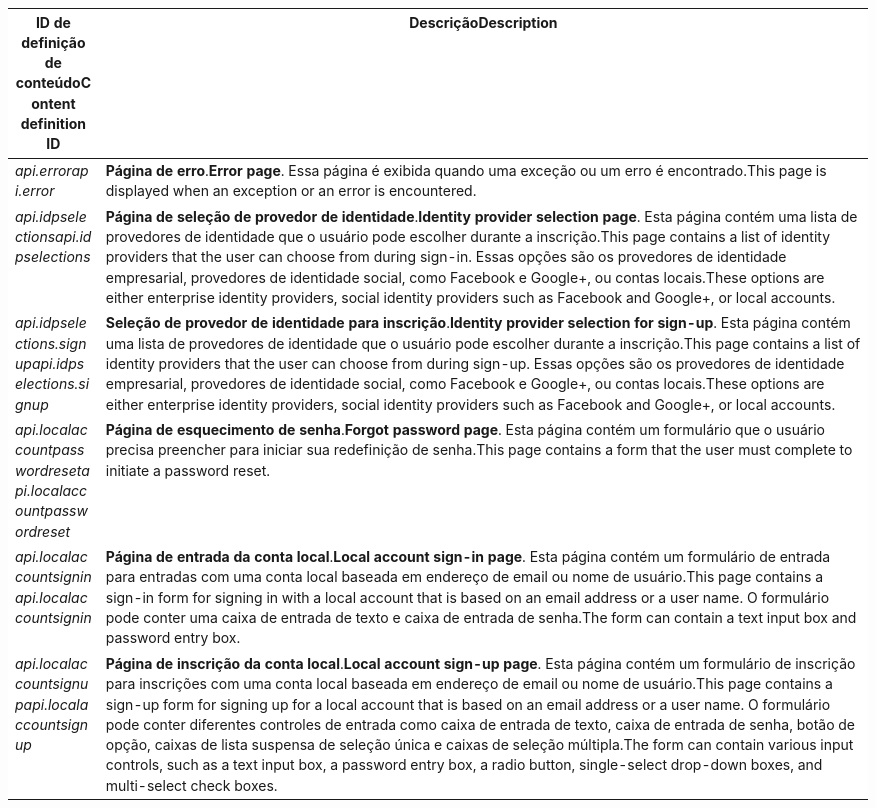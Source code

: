 | <span data-ttu-id="d2818-205">ID de definição de conteúdo</span><span class="sxs-lookup"><span data-stu-id="d2818-205">Content definition ID</span></span> | <span data-ttu-id="d2818-206">Descrição</span><span class="sxs-lookup"><span data-stu-id="d2818-206">Description</span></span> | 
|-----------------------|-------------|
| <span data-ttu-id="d2818-207">*api.error*</span><span class="sxs-lookup"><span data-stu-id="d2818-207">*api.error*</span></span> | <span data-ttu-id="d2818-208">**Página de erro**.</span><span class="sxs-lookup"><span data-stu-id="d2818-208">**Error page**.</span></span> <span data-ttu-id="d2818-209">Essa página é exibida quando uma exceção ou um erro é encontrado.</span><span class="sxs-lookup"><span data-stu-id="d2818-209">This page is displayed when an exception or an error is encountered.</span></span> |
| <span data-ttu-id="d2818-210">*api.idpselections*</span><span class="sxs-lookup"><span data-stu-id="d2818-210">*api.idpselections*</span></span> | <span data-ttu-id="d2818-211">**Página de seleção de provedor de identidade**.</span><span class="sxs-lookup"><span data-stu-id="d2818-211">**Identity provider selection page**.</span></span> <span data-ttu-id="d2818-212">Esta página contém uma lista de provedores de identidade que o usuário pode escolher durante a inscrição.</span><span class="sxs-lookup"><span data-stu-id="d2818-212">This page contains a list of identity providers that the user can choose from during sign-in.</span></span> <span data-ttu-id="d2818-213">Essas opções são os provedores de identidade empresarial, provedores de identidade social, como Facebook e Google+, ou contas locais.</span><span class="sxs-lookup"><span data-stu-id="d2818-213">These options are either enterprise identity providers, social identity providers such as Facebook and Google+, or local accounts.</span></span> |
| <span data-ttu-id="d2818-214">*api.idpselections.signup*</span><span class="sxs-lookup"><span data-stu-id="d2818-214">*api.idpselections.signup*</span></span> | <span data-ttu-id="d2818-215">**Seleção de provedor de identidade para inscrição**.</span><span class="sxs-lookup"><span data-stu-id="d2818-215">**Identity provider selection for sign-up**.</span></span> <span data-ttu-id="d2818-216">Esta página contém uma lista de provedores de identidade que o usuário pode escolher durante a inscrição.</span><span class="sxs-lookup"><span data-stu-id="d2818-216">This page contains a list of identity providers that the user can choose from during sign-up.</span></span> <span data-ttu-id="d2818-217">Essas opções são os provedores de identidade empresarial, provedores de identidade social, como Facebook e Google+, ou contas locais.</span><span class="sxs-lookup"><span data-stu-id="d2818-217">These options are either enterprise identity providers, social identity providers such as Facebook and Google+, or local accounts.</span></span> |
| <span data-ttu-id="d2818-218">*api.localaccountpasswordreset*</span><span class="sxs-lookup"><span data-stu-id="d2818-218">*api.localaccountpasswordreset*</span></span> | <span data-ttu-id="d2818-219">**Página de esquecimento de senha**.</span><span class="sxs-lookup"><span data-stu-id="d2818-219">**Forgot password page**.</span></span> <span data-ttu-id="d2818-220">Esta página contém um formulário que o usuário precisa preencher para iniciar sua redefinição de senha.</span><span class="sxs-lookup"><span data-stu-id="d2818-220">This page contains a form that the user must complete to initiate a password reset.</span></span>  |
| <span data-ttu-id="d2818-221">*api.localaccountsignin*</span><span class="sxs-lookup"><span data-stu-id="d2818-221">*api.localaccountsignin*</span></span> | <span data-ttu-id="d2818-222">**Página de entrada da conta local**.</span><span class="sxs-lookup"><span data-stu-id="d2818-222">**Local account sign-in page**.</span></span> <span data-ttu-id="d2818-223">Esta página contém um formulário de entrada para entradas com uma conta local baseada em endereço de email ou nome de usuário.</span><span class="sxs-lookup"><span data-stu-id="d2818-223">This page contains a sign-in form for signing in with a local account that is based on an email address or a user name.</span></span> <span data-ttu-id="d2818-224">O formulário pode conter uma caixa de entrada de texto e caixa de entrada de senha.</span><span class="sxs-lookup"><span data-stu-id="d2818-224">The form can contain a text input box and password entry box.</span></span> |
| <span data-ttu-id="d2818-225">*api.localaccountsignup*</span><span class="sxs-lookup"><span data-stu-id="d2818-225">*api.localaccountsignup*</span></span> | <span data-ttu-id="d2818-226">**Página de inscrição da conta local**.</span><span class="sxs-lookup"><span data-stu-id="d2818-226">**Local account sign-up page**.</span></span> <span data-ttu-id="d2818-227">Esta página contém um formulário de inscrição para inscrições com uma conta local baseada em endereço de email ou nome de usuário.</span><span class="sxs-lookup"><span data-stu-id="d2818-227">This page contains a sign-up form for signing up for a local account that is based on an email address or a user name.</span></span> <span data-ttu-id="d2818-228">O formulário pode conter diferentes controles de entrada como caixa de entrada de texto, caixa de entrada de senha, botão de opção, caixas de lista suspensa de seleção única e caixas de seleção múltipla.</span><span class="sxs-lookup"><span data-stu-id="d2818-228">The form can contain various input controls, such as a text input box, a password entry box, a radio button, single-select drop-down boxes, and multi-select check boxes.</span></span> |